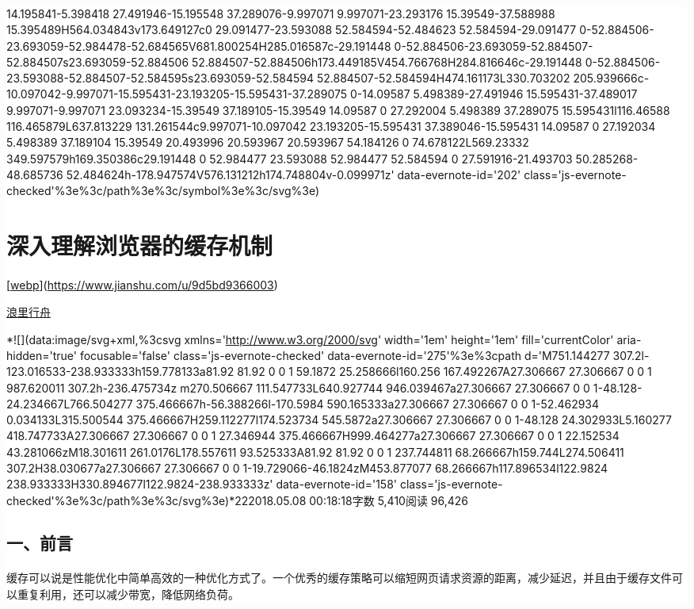 14.195841-5.398418 27.491946-15.195548 37.289076-9.997071 9.997071-23.293176 15.39549-37.588988 15.395489H564.034843v173.649127c0 29.091477-23.593088 52.584594-52.484623 52.584594-29.091477 0-52.884506-23.693059-52.984478-52.684565V681.800254H285.016587c-29.191448 0-52.884506-23.693059-52.884507-52.884507s23.693059-52.884506 52.884507-52.884506h173.449185V454.766768H284.816646c-29.191448 0-52.884506-23.593088-52.884507-52.584595s23.693059-52.584594 52.884507-52.584594H474.161173L330.703202 205.939666c-10.097042-9.997071-15.595431-23.193205-15.595431-37.289075 0-14.09587 5.498389-27.491946 15.595431-37.489017 9.997071-9.997071 23.093234-15.39549 37.189105-15.39549 14.09587 0 27.292004 5.498389 37.289075 15.595431l116.46588 116.465879L637.813229 131.261544c9.997071-10.097042 23.193205-15.595431 37.389046-15.595431 14.09587 0 27.192034 5.498389 37.189104 15.39549 20.493996 20.593967 20.593967 54.184126 0 74.678122L569.23332 349.597579h169.350386c29.191448 0 52.984477 23.593088 52.984477 52.584594 0 27.591916-21.493703 50.285268-48.685736 52.484624h-178.947574V576.131212h174.748804v-0.099971z' data-evernote-id='202' class='js-evernote-checked'%3e%3c/path%3e%3c/symbol%3e%3c/svg%3e)

# 深入理解浏览器的缓存机制

[[webp](../_resources/2138bf9bf1dd1c41b711d1063fe5abba.webp)](https://www.jianshu.com/u/9d5bd9366003)

[浪里行舟](https://www.jianshu.com/u/9d5bd9366003)

*![](data:image/svg+xml,%3csvg xmlns='http://www.w3.org/2000/svg' width='1em' height='1em' fill='currentColor' aria-hidden='true' focusable='false' class='js-evernote-checked' data-evernote-id='275'%3e%3cpath d='M751.144277 307.2l-123.016533-238.933333h159.778133a81.92 81.92 0 0 1 59.1872 25.258666l160.256 167.492267A27.306667 27.306667 0 0 1 987.620011 307.2h-236.475734z m270.506667 111.547733L640.927744 946.039467a27.306667 27.306667 0 0 1-48.128-24.234667L766.504277 375.466667h-56.388266l-170.5984 590.165333a27.306667 27.306667 0 0 1-52.462934 0.034133L315.500544 375.466667H259.112277l174.523734 545.5872a27.306667 27.306667 0 0 1-48.128 24.302933L5.160277 418.747733A27.306667 27.306667 0 0 1 27.346944 375.466667H999.464277a27.306667 27.306667 0 0 1 22.152534 43.281066zM18.301611 261.0176L178.557611 93.525333A81.92 81.92 0 0 1 237.744811 68.266667h159.744L274.506411 307.2H38.030677a27.306667 27.306667 0 0 1-19.729066-46.1824zM453.877077 68.266667h117.896534l122.9824 238.933333H330.894677l122.9824-238.933333z' data-evernote-id='158' class='js-evernote-checked'%3e%3c/path%3e%3c/svg%3e)*222018.05.08 00:18:18字数 5,410阅读 96,426

## 一、前言

缓存可以说是性能优化中简单高效的一种优化方式了。一个优秀的缓存策略可以缩短网页请求资源的距离，减少延迟，并且由于缓存文件可以重复利用，还可以减少带宽，降低网络负荷。

